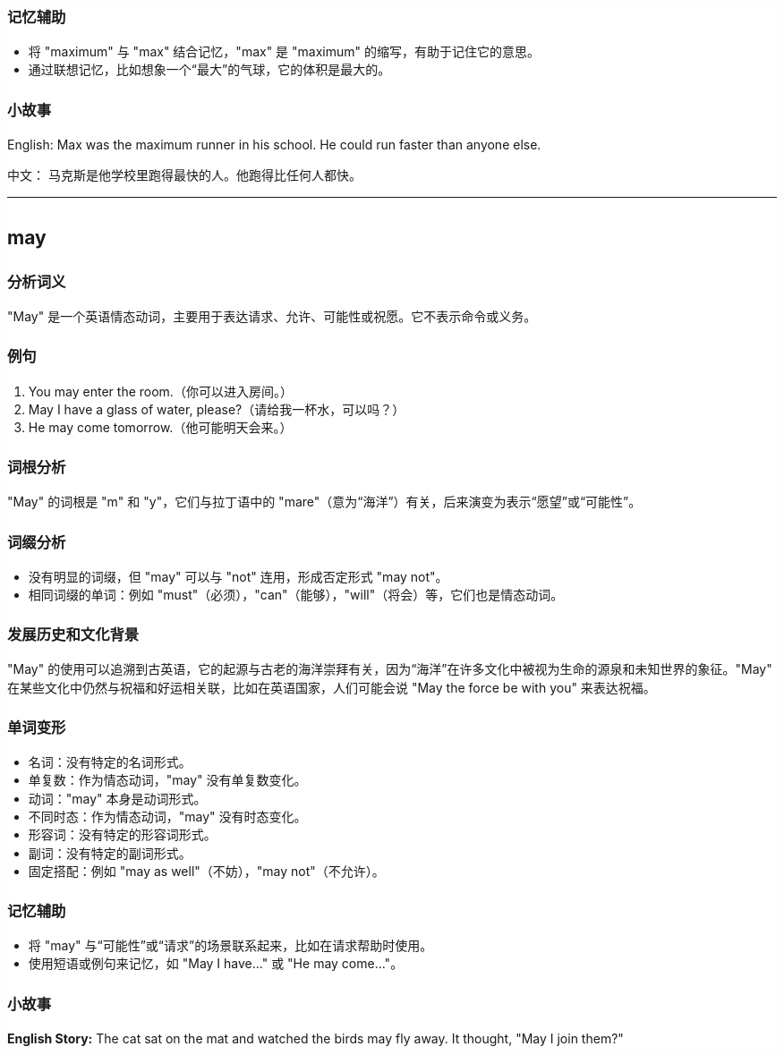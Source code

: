### 记忆辅助
- 将 "maximum" 与 "max" 结合记忆，"max" 是 "maximum" 的缩写，有助于记住它的意思。
- 通过联想记忆，比如想象一个“最大”的气球，它的体积是最大的。

### 小故事
English:
Max was the maximum runner in his school. He could run faster than anyone else.

中文：
马克斯是他学校里跑得最快的人。他跑得比任何人都快。


---------------
## may
### 分析词义
"May" 是一个英语情态动词，主要用于表达请求、允许、可能性或祝愿。它不表示命令或义务。

### 例句
1. You may enter the room.（你可以进入房间。）
2. May I have a glass of water, please?（请给我一杯水，可以吗？）
3. He may come tomorrow.（他可能明天会来。）

### 词根分析
"May" 的词根是 "m" 和 "y"，它们与拉丁语中的 "mare"（意为“海洋”）有关，后来演变为表示“愿望”或“可能性”。

### 词缀分析
- 没有明显的词缀，但 "may" 可以与 "not" 连用，形成否定形式 "may not"。
- 相同词缀的单词：例如 "must"（必须），"can"（能够），"will"（将会）等，它们也是情态动词。

### 发展历史和文化背景
"May" 的使用可以追溯到古英语，它的起源与古老的海洋崇拜有关，因为“海洋”在许多文化中被视为生命的源泉和未知世界的象征。"May" 在某些文化中仍然与祝福和好运相关联，比如在英语国家，人们可能会说 "May the force be with you" 来表达祝福。

### 单词变形
- 名词：没有特定的名词形式。
- 单复数：作为情态动词，"may" 没有单复数变化。
- 动词："may" 本身是动词形式。
- 不同时态：作为情态动词，"may" 没有时态变化。
- 形容词：没有特定的形容词形式。
- 副词：没有特定的副词形式。
- 固定搭配：例如 "may as well"（不妨），"may not"（不允许）。

### 记忆辅助
- 将 "may" 与“可能性”或“请求”的场景联系起来，比如在请求帮助时使用。
- 使用短语或例句来记忆，如 "May I have..." 或 "He may come..."。

### 小故事
**English Story:**
The cat sat on the mat and watched the birds may fly away. It thought, "May I join them?"
